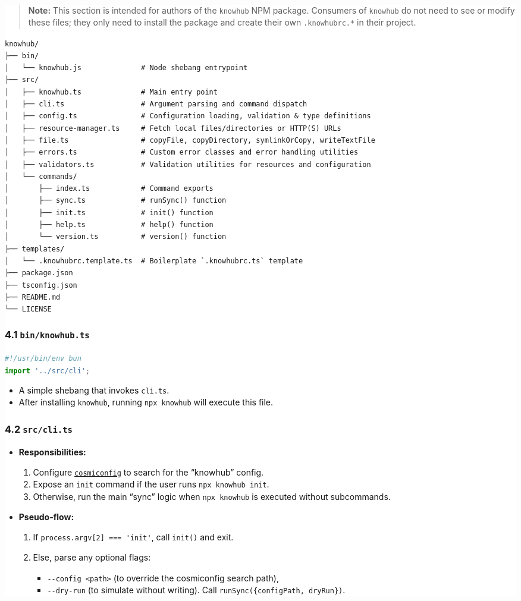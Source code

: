 > **Note:** This section is intended for authors of the `knowhub` NPM package. Consumers of `knowhub` do not need to see or modify these files; they only need to install the package and create their own `.knowhubrc.*` in their project.

```
knowhub/
├── bin/
│   └── knowhub.js              # Node shebang entrypoint
├── src/
│   ├── knowhub.ts              # Main entry point
│   ├── cli.ts                  # Argument parsing and command dispatch
│   ├── config.ts               # Configuration loading, validation & type definitions
│   ├── resource-manager.ts     # Fetch local files/directories or HTTP(S) URLs
│   ├── file.ts                 # copyFile, copyDirectory, symlinkOrCopy, writeTextFile
│   ├── errors.ts               # Custom error classes and error handling utilities
│   ├── validators.ts           # Validation utilities for resources and configuration
│   └── commands/
│       ├── index.ts            # Command exports
│       ├── sync.ts             # runSync() function
│       ├── init.ts             # init() function
│       ├── help.ts             # help() function
│       └── version.ts          # version() function
├── templates/
│   └── .knowhubrc.template.ts  # Boilerplate `.knowhubrc.ts` template
├── package.json
├── tsconfig.json
├── README.md
└── LICENSE
```

### 4.1 `bin/knowhub.ts`

```ts
#!/usr/bin/env bun
import '../src/cli';
```

* A simple shebang that invokes `cli.ts`.
* After installing `knowhub`, running `npx knowhub` will execute this file.

### 4.2 `src/cli.ts`

* **Responsibilities:**

  1. Configure [`cosmiconfig`](https://github.com/davidtheclark/cosmiconfig) to search for the “knowhub” config.
  2. Expose an `init` command if the user runs `npx knowhub init`.
  3. Otherwise, run the main “sync” logic when `npx knowhub` is executed without subcommands.
* **Pseudo-flow:**

  1. If `process.argv[2] === 'init'`, call `init()` and exit.
  2. Else, parse any optional flags:

     * `--config <path>` (to override the cosmiconfig search path),
     * `--dry-run` (to simulate without writing).
       Call `runSync({configPath, dryRun})`.
